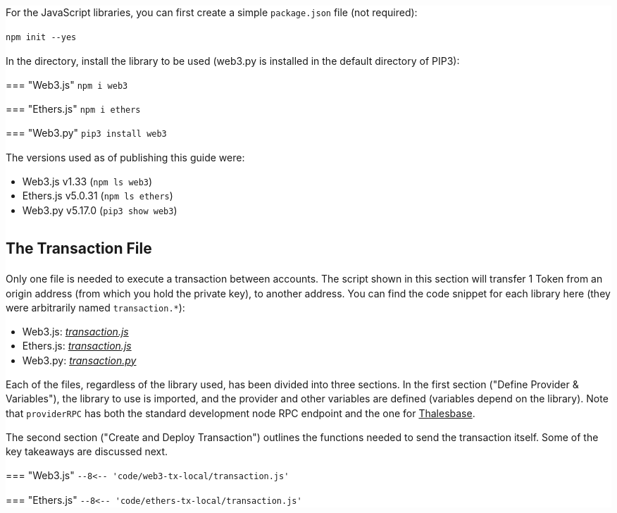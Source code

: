 For the JavaScript libraries, you can first create a simple `package.json` file (not required):

```
npm init --yes
```

In the directory, install the library to be used (web3.py is installed in the default directory of PIP3):

=== "Web3.js"
    ```
    npm i web3
    ```

=== "Ethers.js"
    ```
    npm i ethers
    ```

=== "Web3.py"
    ```
    pip3 install web3
    ```

The versions used as of publishing this guide were:

 - Web3.js v1.33 (`npm ls web3`)
 - Ethers.js v5.0.31 (`npm ls ethers`)
 - Web3.py v5.17.0 (`pip3 show web3`)

## The Transaction File

Only one file is needed to execute a transaction between accounts. The script shown in this section will transfer 1 Token from an origin address (from which you hold the private key), to another address. You can find the code snippet for each library here (they were arbitrarily named `transaction.*`):

 - Web3.js: [_transaction.js_](/snippets/code/web3-tx-local/transaction.js)
 - Ethers.js: [_transaction.js_](/snippets/code/ethers-tx-local/transaction.js)
 - Web3.py: [_transaction.py_](/snippets/code/web3py-tx/transaction.py)

Each of the files, regardless of the library used, has been divided into three sections. In the first section ("Define Provider & Variables"), the library to use is imported, and the provider and other variables are defined (variables depend on the library). Note that `providerRPC` has both the standard development node RPC endpoint and the one for [Thalesbase](/networks/testnet/).

The second section ("Create and Deploy Transaction") outlines the functions needed to send the transaction itself. Some of the key takeaways are discussed next.

=== "Web3.js"
    ```
    --8<-- 'code/web3-tx-local/transaction.js'
    ```

=== "Ethers.js"
    ```
    --8<-- 'code/ethers-tx-local/transaction.js'
    ```
